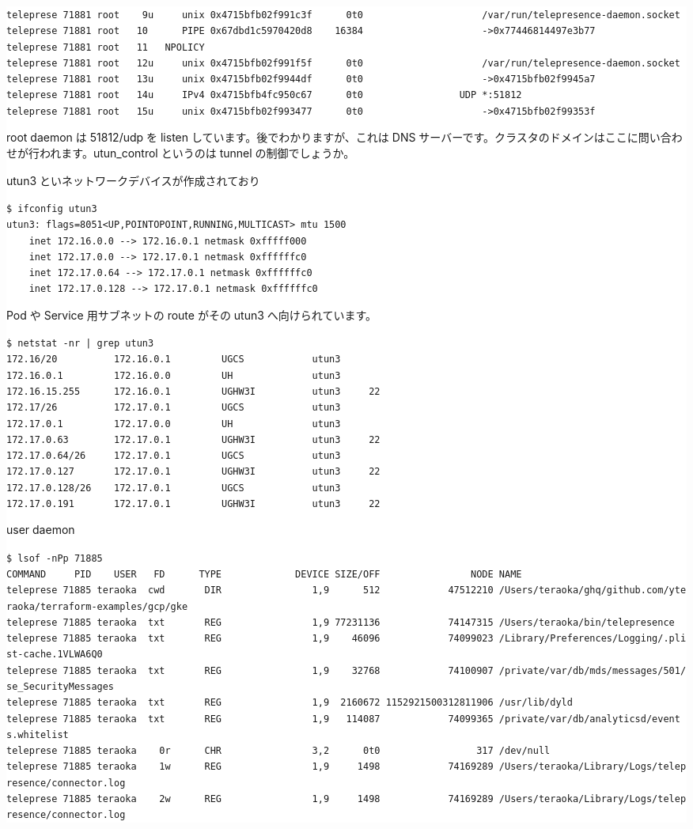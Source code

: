 ```
teleprese 71881 root    9u     unix 0x4715bfb02f991c3f      0t0                     /var/run/telepresence-daemon.socket
teleprese 71881 root   10      PIPE 0x67dbd1c5970420d8    16384                     ->0x77446814497e3b77
teleprese 71881 root   11   NPOLICY                                                 
teleprese 71881 root   12u     unix 0x4715bfb02f991f5f      0t0                     /var/run/telepresence-daemon.socket
teleprese 71881 root   13u     unix 0x4715bfb02f9944df      0t0                     ->0x4715bfb02f9945a7
teleprese 71881 root   14u     IPv4 0x4715bfb4fc950c67      0t0                 UDP *:51812
teleprese 71881 root   15u     unix 0x4715bfb02f993477      0t0                     ->0x4715bfb02f99353f
```

root daemon は 51812/udp を listen しています。後でわかりますが、これは DNS サーバーです。クラスタのドメインはここに問い合わせが行われます。utun_control というのは tunnel の制御でしょうか。

utun3 といネットワークデバイスが作成されており

```
$ ifconfig utun3
utun3: flags=8051<UP,POINTOPOINT,RUNNING,MULTICAST> mtu 1500
	inet 172.16.0.0 --> 172.16.0.1 netmask 0xfffff000 
	inet 172.17.0.0 --> 172.17.0.1 netmask 0xffffffc0 
	inet 172.17.0.64 --> 172.17.0.1 netmask 0xffffffc0 
	inet 172.17.0.128 --> 172.17.0.1 netmask 0xffffffc0 
```

Pod や Service 用サブネットの route がその utun3 へ向けられています。

```
$ netstat -nr | grep utun3
172.16/20          172.16.0.1         UGCS            utun3       
172.16.0.1         172.16.0.0         UH              utun3       
172.16.15.255      172.16.0.1         UGHW3I          utun3     22
172.17/26          172.17.0.1         UGCS            utun3       
172.17.0.1         172.17.0.0         UH              utun3       
172.17.0.63        172.17.0.1         UGHW3I          utun3     22
172.17.0.64/26     172.17.0.1         UGCS            utun3       
172.17.0.127       172.17.0.1         UGHW3I          utun3     22
172.17.0.128/26    172.17.0.1         UGCS            utun3       
172.17.0.191       172.17.0.1         UGHW3I          utun3     22
```

user daemon

```
$ lsof -nPp 71885
COMMAND     PID    USER   FD      TYPE             DEVICE SIZE/OFF                NODE NAME
teleprese 71885 teraoka  cwd       DIR                1,9      512            47512210 /Users/teraoka/ghq/github.com/yteraoka/terraform-examples/gcp/gke
teleprese 71885 teraoka  txt       REG                1,9 77231136            74147315 /Users/teraoka/bin/telepresence
teleprese 71885 teraoka  txt       REG                1,9    46096            74099023 /Library/Preferences/Logging/.plist-cache.1VLWA6Q0
teleprese 71885 teraoka  txt       REG                1,9    32768            74100907 /private/var/db/mds/messages/501/se_SecurityMessages
teleprese 71885 teraoka  txt       REG                1,9  2160672 1152921500312811906 /usr/lib/dyld
teleprese 71885 teraoka  txt       REG                1,9   114087            74099365 /private/var/db/analyticsd/events.whitelist
teleprese 71885 teraoka    0r      CHR                3,2      0t0                 317 /dev/null
teleprese 71885 teraoka    1w      REG                1,9     1498            74169289 /Users/teraoka/Library/Logs/telepresence/connector.log
teleprese 71885 teraoka    2w      REG                1,9     1498            74169289 /Users/teraoka/Library/Logs/telepresence/connector.log
```